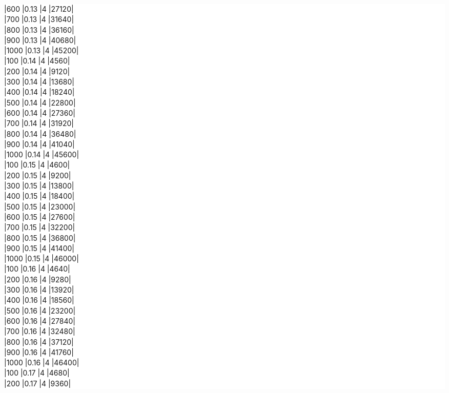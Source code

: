 |600    |0.13    |4    |27120|  
|700    |0.13    |4    |31640|  
|800    |0.13    |4    |36160|  
|900    |0.13    |4    |40680|  
|1000    |0.13    |4    |45200|  
|100    |0.14    |4    |4560|  
|200    |0.14    |4    |9120|  
|300    |0.14    |4    |13680|  
|400    |0.14    |4    |18240|  
|500    |0.14    |4    |22800|  
|600    |0.14    |4    |27360|  
|700    |0.14    |4    |31920|  
|800    |0.14    |4    |36480|  
|900    |0.14    |4    |41040|  
|1000    |0.14    |4    |45600|  
|100    |0.15    |4    |4600|  
|200    |0.15    |4    |9200|  
|300    |0.15    |4    |13800|  
|400    |0.15    |4    |18400|  
|500    |0.15    |4    |23000|  
|600    |0.15    |4    |27600|  
|700    |0.15    |4    |32200|  
|800    |0.15    |4    |36800|  
|900    |0.15    |4    |41400|  
|1000    |0.15    |4    |46000|  
|100    |0.16    |4    |4640|  
|200    |0.16    |4    |9280|  
|300    |0.16    |4    |13920|  
|400    |0.16    |4    |18560|  
|500    |0.16    |4    |23200|  
|600    |0.16    |4    |27840|  
|700    |0.16    |4    |32480|  
|800    |0.16    |4    |37120|  
|900    |0.16    |4    |41760|  
|1000    |0.16    |4    |46400|  
|100    |0.17    |4    |4680|  
|200    |0.17    |4    |9360|  